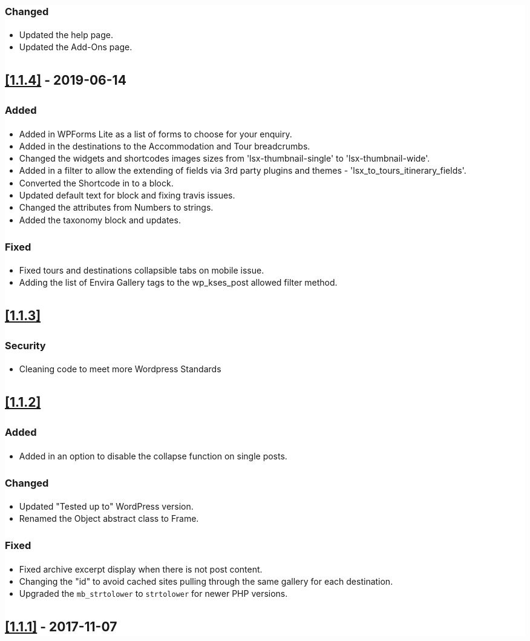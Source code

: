 ### Changed

- Updated the help page.
- Updated the Add-Ons page.

## [[1.1.4]](https://github.com/lightspeeddevelopment/tour-operator/releases/tag/1.1.4) - 2019-06-14

### Added

- Added in WPForms Lite as a list of forms to choose for your enquiry.
- Added in the destinations to the Accommodation and Tour breadcrumbs.
- Changed the widgets and shortcodes images sizes from 'lsx-thumbnail-single' to 'lsx-thumbnail-wide'.
- Added in a filter to allow the extending of fields via 3rd party plugins and themes - 'lsx_to_tours_itinerary_fields'.
- Converted the Shortcode in to a block.
- Updated default text for block and fixing travis issues.
- Changed the attributes from Numbers to strings.
- Added the taxonomy block and updates.

### Fixed

- Fixed tours and destinations collapsible tabs on mobile issue.
- Adding the list of Envira Gallery tags to the wp_kses_post allowed filter method.

## [[1.1.3]]()

### Security

- Cleaning code to meet more Wordpress Standards

## [[1.1.2]]()

### Added

- Added in an option to disable the collapse function on single posts.

### Changed

- Updated "Tested up to" WordPress version.
- Renamed the Object abstract class to Frame.

### Fixed

- Fixed archive excerpt display when there is not post content.
- Changing the "id" to avoid cached sites pulling through the same gallery for each destination.
- Upgraded the `mb_strtolower` to `strtolower` for newer PHP versions.

## [[1.1.1]](https://github.com/lightspeeddevelopment/tour-operator/releases/tag/v1.1.1) - 2017-11-07
